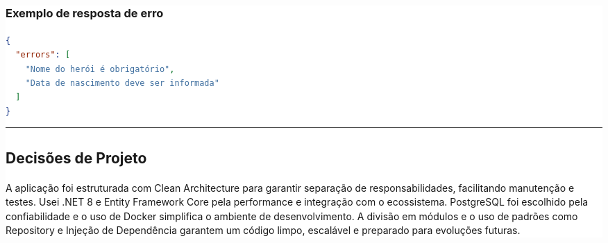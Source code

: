 ### Exemplo de resposta de erro
```json
{
  "errors": [
    "Nome do herói é obrigatório",
    "Data de nascimento deve ser informada"
  ]
}
```

---

## Decisões de Projeto

A aplicação foi estruturada com Clean Architecture para garantir separação de responsabilidades, facilitando manutenção e testes. Usei .NET 8 e Entity Framework Core pela performance e integração com o ecossistema. PostgreSQL foi escolhido pela confiabilidade e o uso de Docker simplifica o ambiente de desenvolvimento. A divisão em módulos e o uso de padrões como Repository e Injeção de Dependência garantem um código limpo, escalável e preparado para evoluções futuras.
